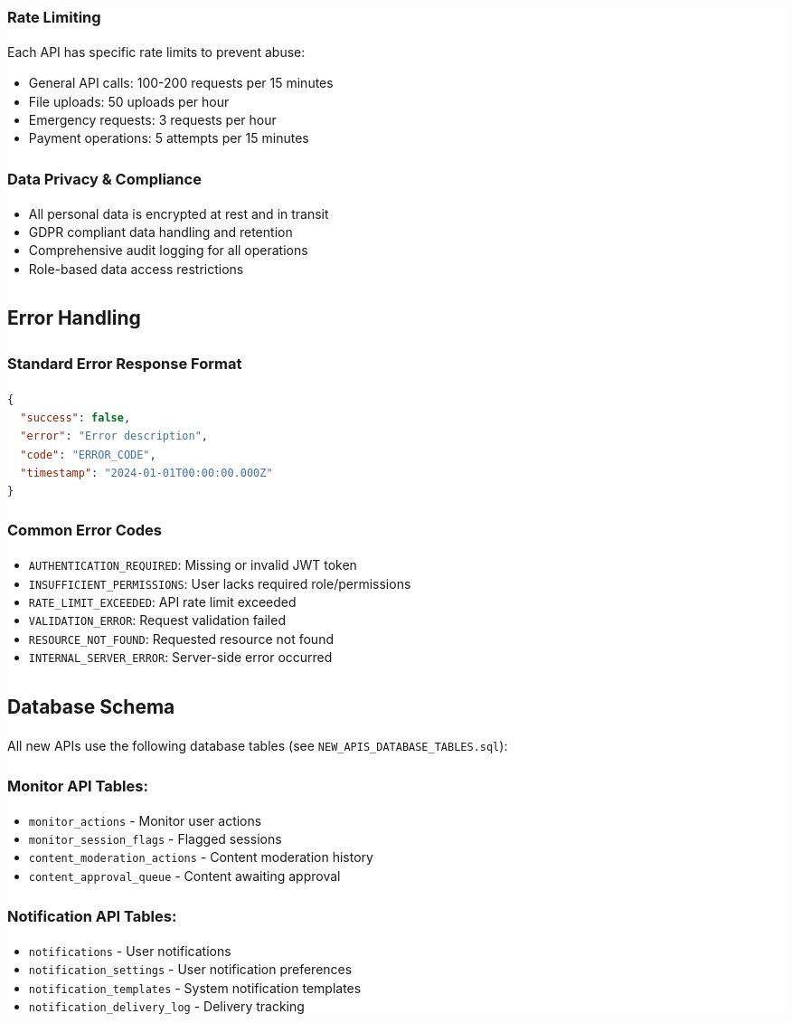 ### Rate Limiting
Each API has specific rate limits to prevent abuse:
- General API calls: 100-200 requests per 15 minutes
- File uploads: 50 uploads per hour
- Emergency requests: 3 requests per hour
- Payment operations: 5 attempts per 15 minutes

### Data Privacy & Compliance
- All personal data is encrypted at rest and in transit
- GDPR compliant data handling and retention
- Comprehensive audit logging for all operations
- Role-based data access restrictions

## Error Handling

### Standard Error Response Format
```json
{
  "success": false,
  "error": "Error description",
  "code": "ERROR_CODE",
  "timestamp": "2024-01-01T00:00:00.000Z"
}
```

### Common Error Codes
- `AUTHENTICATION_REQUIRED`: Missing or invalid JWT token
- `INSUFFICIENT_PERMISSIONS`: User lacks required role/permissions
- `RATE_LIMIT_EXCEEDED`: API rate limit exceeded
- `VALIDATION_ERROR`: Request validation failed
- `RESOURCE_NOT_FOUND`: Requested resource not found
- `INTERNAL_SERVER_ERROR`: Server-side error occurred

## Database Schema

All new APIs use the following database tables (see `NEW_APIS_DATABASE_TABLES.sql`):

### Monitor API Tables:
- `monitor_actions` - Monitor user actions
- `monitor_session_flags` - Flagged sessions
- `content_moderation_actions` - Content moderation history
- `content_approval_queue` - Content awaiting approval

### Notification API Tables:
- `notifications` - User notifications
- `notification_settings` - User notification preferences
- `notification_templates` - System notification templates
- `notification_delivery_log` - Delivery tracking

